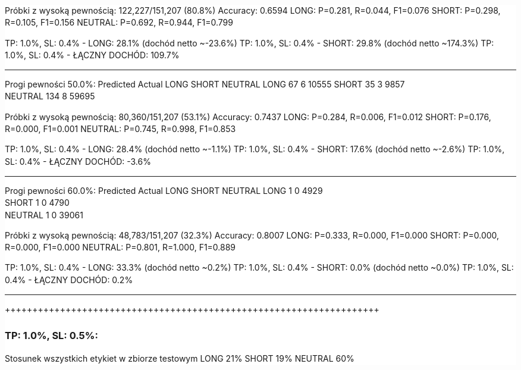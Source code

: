Próbki z wysoką pewnością: 122,227/151,207 (80.8%)
Accuracy: 0.6594
LONG: P=0.281, R=0.044, F1=0.076
SHORT: P=0.298, R=0.105, F1=0.156
NEUTRAL: P=0.692, R=0.944, F1=0.799

TP: 1.0%, SL: 0.4% - LONG: 28.1% (dochód netto ~-23.6%)
TP: 1.0%, SL: 0.4% - SHORT: 29.8% (dochód netto ~174.3%)
TP: 1.0%, SL: 0.4% - ŁĄCZNY DOCHÓD: 109.7%

--------------------------------------------------------------------

Progi pewności 50.0%:
Predicted
Actual    LONG  SHORT  NEUTRAL
LONG      67     6      10555 
SHORT     35     3      9857  
NEUTRAL   134    8      59695 

Próbki z wysoką pewnością: 80,360/151,207 (53.1%)
Accuracy: 0.7437
LONG: P=0.284, R=0.006, F1=0.012
SHORT: P=0.176, R=0.000, F1=0.001
NEUTRAL: P=0.745, R=0.998, F1=0.853

TP: 1.0%, SL: 0.4% - LONG: 28.4% (dochód netto ~-1.1%)
TP: 1.0%, SL: 0.4% - SHORT: 17.6% (dochód netto ~-2.6%)
TP: 1.0%, SL: 0.4% - ŁĄCZNY DOCHÓD: -3.6%

--------------------------------------------------------------------

Progi pewności 60.0%:
Predicted
Actual    LONG  SHORT  NEUTRAL
LONG      1      0      4929  
SHORT     1      0      4790  
NEUTRAL   1      0      39061 

Próbki z wysoką pewnością: 48,783/151,207 (32.3%)
Accuracy: 0.8007
LONG: P=0.333, R=0.000, F1=0.000
SHORT: P=0.000, R=0.000, F1=0.000
NEUTRAL: P=0.801, R=1.000, F1=0.889

TP: 1.0%, SL: 0.4% - LONG: 33.3% (dochód netto ~0.2%)
TP: 1.0%, SL: 0.4% - SHORT: 0.0% (dochód netto ~0.0%)
TP: 1.0%, SL: 0.4% - ŁĄCZNY DOCHÓD: 0.2%

--------------------------------------------------------------------

++++++++++++++++++++++++++++++++++++++++++++++++++++++++++++++++++++

### TP: 1.0%, SL: 0.5%:
Stosunek wszystkich etykiet w zbiorze testowym
LONG 21%
SHORT 19%
NEUTRAL 60%
